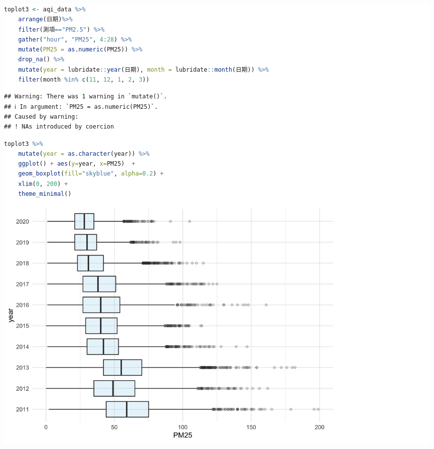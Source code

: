 
```r
toplot3 <- aqi_data %>%
    arrange(日期)%>%
    filter(測項=="PM2.5") %>%
    gather("hour", "PM25", 4:28) %>%
    mutate(PM25 = as.numeric(PM25)) %>%
    drop_na() %>%
    mutate(year = lubridate::year(日期), month = lubridate::month(日期)) %>%
    filter(month %in% c(11, 12, 1, 2, 3))
```

```
## Warning: There was 1 warning in `mutate()`.
## ℹ In argument: `PM25 = as.numeric(PM25)`.
## Caused by warning:
## ! NAs introduced by coercion
```


```r
toplot3 %>%
    mutate(year = as.character(year)) %>%
    ggplot() + aes(y=year, x=PM25)  + 
    geom_boxplot(fill="skyblue", alpha=0.2) + 
    xlim(0, 200) + 
    theme_minimal()
```

<img src="Z3_Exploring_data_Visually_files/figure-html/unnamed-chunk-6-1.png" width="672" />
